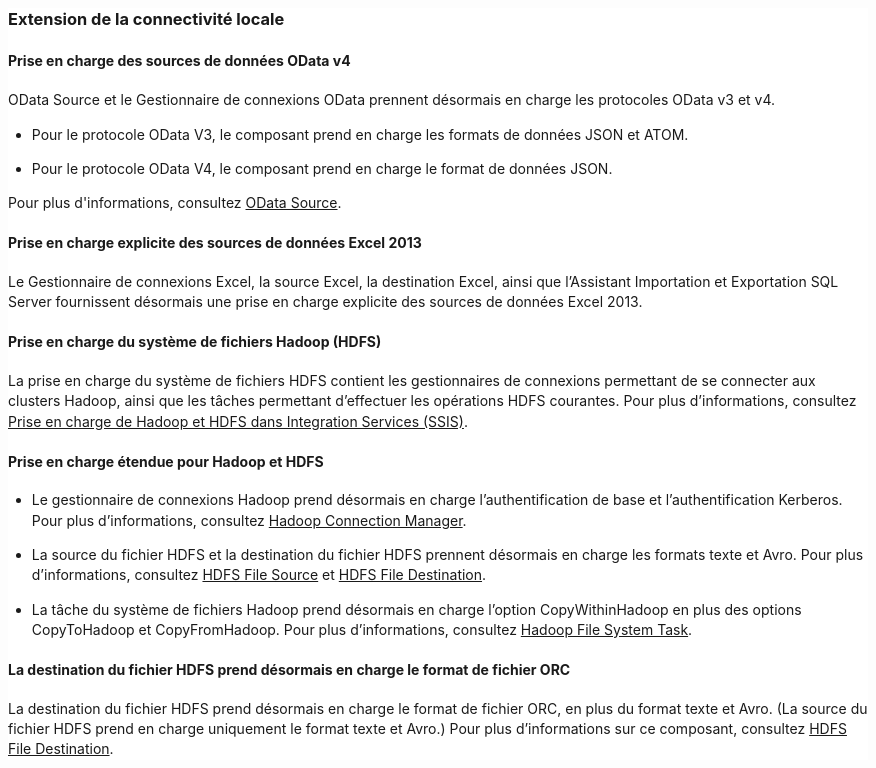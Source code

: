### <a name="expanded-connectivity-on-premises"></a>Extension de la connectivité locale

####  <a name="support-for-odata-v4-data-sources"></a><a name="ODatav4"></a> Prise en charge des sources de données OData v4  
 OData Source et le Gestionnaire de connexions OData prennent désormais en charge les protocoles OData v3 et v4.  
  
-   Pour le protocole OData V3, le composant prend en charge les formats de données JSON et ATOM.  
  
-   Pour le protocole OData V4, le composant prend en charge le format de données JSON.  
  
 Pour plus d'informations, consultez [OData Source](../integration-services/data-flow/odata-source.md).  

####  <a name="explicit-support-for-excel-2013-data-sources"></a><a name="Excel2013"></a> Prise en charge explicite des sources de données Excel 2013  
 Le Gestionnaire de connexions Excel, la source Excel, la destination Excel, ainsi que l’Assistant Importation et Exportation SQL Server fournissent désormais une prise en charge explicite des sources de données Excel 2013. 

####  <a name="support-for-the-hadoop-file-system-hdfs"></a><a name="HDFS"></a> Prise en charge du système de fichiers Hadoop (HDFS)  
 La prise en charge du système de fichiers HDFS contient les gestionnaires de connexions permettant de se connecter aux clusters Hadoop, ainsi que les tâches permettant d’effectuer les opérations HDFS courantes. Pour plus d’informations, consultez [Prise en charge de Hadoop et HDFS dans Integration Services &#40;SSIS&#41;](../integration-services/hadoop-and-hdfs-support-in-integration-services-ssis.md).  

####  <a name="expanded-support-for-hadoop-and-hdfs"></a><a name="more_hadoop"></a> Prise en charge étendue pour Hadoop et HDFS  
  
-   Le gestionnaire de connexions Hadoop prend désormais en charge l’authentification de base et l’authentification Kerberos. Pour plus d’informations, consultez [Hadoop Connection Manager](../integration-services/connection-manager/hadoop-connection-manager.md).  
  
-   La source du fichier HDFS et la destination du fichier HDFS prennent désormais en charge les formats texte et Avro. Pour plus d’informations, consultez  [HDFS File Source](../integration-services/data-flow/hdfs-file-source.md) et  [HDFS File Destination](../integration-services/data-flow/hdfs-file-destination.md).  
  
-   La tâche du système de fichiers Hadoop prend désormais en charge l’option CopyWithinHadoop en plus des options CopyToHadoop et CopyFromHadoop. Pour plus d’informations, consultez [Hadoop File System Task](../integration-services/control-flow/hadoop-file-system-task.md).  

####  <a name="hdfs-file-destination-now-supports-orc-file-format"></a><a name="hdfsORC"></a> La destination du fichier HDFS prend désormais en charge le format de fichier ORC  
 La destination du fichier HDFS prend désormais en charge le format de fichier ORC, en plus du format texte et Avro. (La source du fichier HDFS prend en charge uniquement le format texte et Avro.) Pour plus d’informations sur ce composant, consultez [HDFS File Destination](../integration-services/data-flow/hdfs-file-destination.md).  
